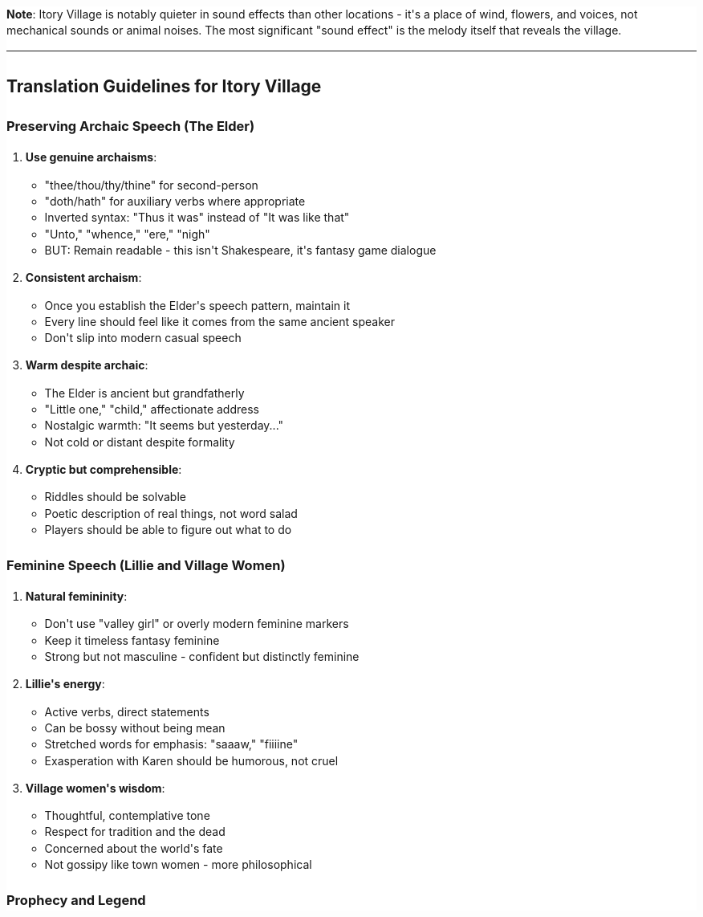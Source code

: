 **Note**: Itory Village is notably quieter in sound effects than other locations - it's a place of wind, flowers, and voices, not mechanical sounds or animal noises. The most significant "sound effect" is the melody itself that reveals the village.

---

## Translation Guidelines for Itory Village

### Preserving Archaic Speech (The Elder)

1. **Use genuine archaisms**:
   - "thee/thou/thy/thine" for second-person
   - "doth/hath" for auxiliary verbs where appropriate
   - Inverted syntax: "Thus it was" instead of "It was like that"
   - "Unto," "whence," "ere," "nigh"
   - BUT: Remain readable - this isn't Shakespeare, it's fantasy game dialogue

2. **Consistent archaism**:
   - Once you establish the Elder's speech pattern, maintain it
   - Every line should feel like it comes from the same ancient speaker
   - Don't slip into modern casual speech

3. **Warm despite archaic**:
   - The Elder is ancient but grandfatherly
   - "Little one," "child," affectionate address
   - Nostalgic warmth: "It seems but yesterday..."
   - Not cold or distant despite formality

4. **Cryptic but comprehensible**:
   - Riddles should be solvable
   - Poetic description of real things, not word salad
   - Players should be able to figure out what to do

### Feminine Speech (Lillie and Village Women)

1. **Natural femininity**:
   - Don't use "valley girl" or overly modern feminine markers
   - Keep it timeless fantasy feminine
   - Strong but not masculine - confident but distinctly feminine

2. **Lillie's energy**:
   - Active verbs, direct statements
   - Can be bossy without being mean
   - Stretched words for emphasis: "saaaw," "fiiiine"
   - Exasperation with Karen should be humorous, not cruel

3. **Village women's wisdom**:
   - Thoughtful, contemplative tone
   - Respect for tradition and the dead
   - Concerned about the world's fate
   - Not gossipy like town women - more philosophical

### Prophecy and Legend
